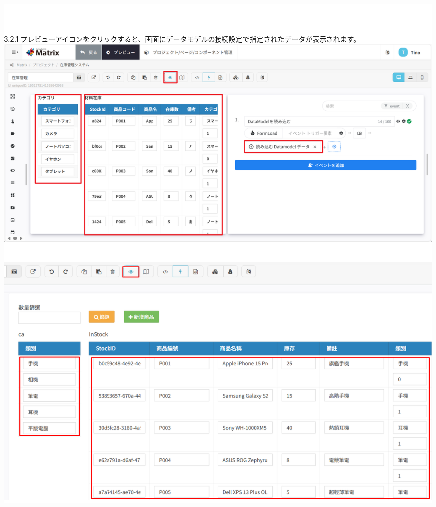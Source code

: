    \
   \
   \
   3\.2.1 プレビューアイコンをクリックすると、画面にデータモデルの接続設定で指定されたデータが表示されます。![](attachments/74970ae8-1d3b-46f7-9ef2-5285633735ff.png)

   \
   ![](attachments/ca3dcd7f-8ef6-41f5-b108-765b31fcf027.png)
